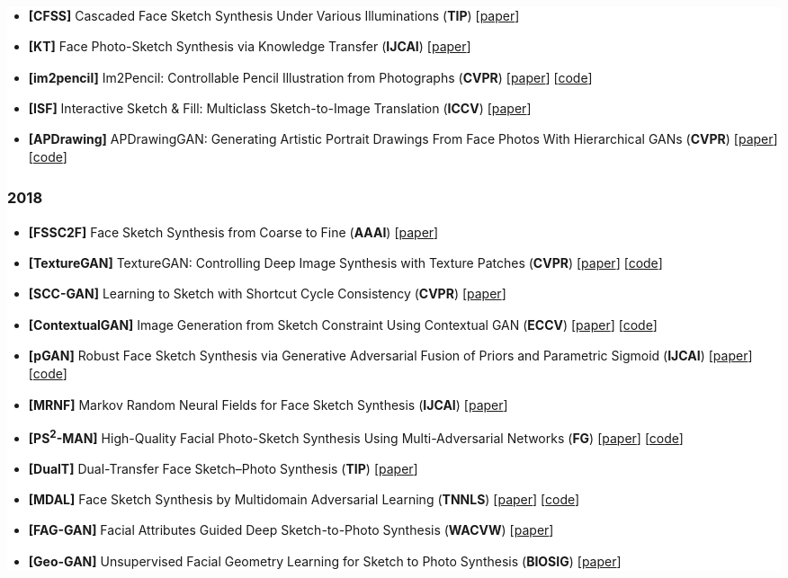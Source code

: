 - <a name="CFSS"></a>**[CFSS]** Cascaded Face Sketch Synthesis Under Various Illuminations (**TIP**) [[paper](https://ieeexplore.ieee.org/document/8848856)]

- <a name="KT"></a>**[KT]** Face Photo-Sketch Synthesis via Knowledge Transfer (**IJCAI**) [[paper](https://www.ijcai.org/Proceedings/2019/0147.pdf)]

- <a name="im2pencil"></a>**[im2pencil]** Im2Pencil: Controllable Pencil Illustration from Photographs (**CVPR**) [[paper](https://arxiv.org/pdf/1903.08682.pdf)] [[code](https://github.com/Yijunmaverick/Im2Pencil)]

- <a name="ISF"></a>**[ISF]** Interactive Sketch & Fill: Multiclass Sketch-to-Image Translation (**ICCV**) [[paper](https://openaccess.thecvf.com/content_ICCV_2019/papers/Ghosh_Interactive_Sketch__Fill_Multiclass_Sketch-to-Image_Translation_ICCV_2019_paper.pdf)]

- <a name="APDrawing"></a>**[APDrawing]** APDrawingGAN: Generating Artistic Portrait Drawings From Face Photos With Hierarchical GANs (**CVPR**) [[paper](https://openaccess.thecvf.com/content_CVPR_2019/papers/Yi_APDrawingGAN_Generating_Artistic_Portrait_Drawings_From_Face_Photos_With_Hierarchical_CVPR_2019_paper.pdf)] [[code](https://github.com/yiranran/APDrawingGAN)]

### 2018

- <a name="FSSC2F"></a>**[FSSC2F]** Face Sketch Synthesis from Coarse to Fine (**AAAI**) [[paper](https://www.aaai.org/ocs/index.php/AAAI/AAAI18/paper/viewFile/16088/16357)]

- <a name="TextureGAN"></a>**[TextureGAN]** TextureGAN: Controlling Deep Image Synthesis with Texture Patches (**CVPR**) [[paper](https://openaccess.thecvf.com/content_cvpr_2018/papers/Xian_TextureGAN_Controlling_Deep_CVPR_2018_paper.pdf)] [[code](https://github.com/janesjanes/Pytorch-TextureGAN)]

- <a name="SCC-GAN"></a>**[SCC-GAN]** Learning to Sketch with Shortcut Cycle Consistency (**CVPR**) [[paper](https://openaccess.thecvf.com/content_cvpr_2018/papers/Song_Learning_to_Sketch_CVPR_2018_paper.pdf)]

- <a name="ContextualGAN"></a>**[ContextualGAN]** Image Generation from Sketch Constraint Using Contextual GAN (**ECCV**) [[paper](https://arxiv.org/pdf/1711.08972.pdf)] [[code](https://github.com/elliottwu/sText2Image)]

- <a name="pGAN"></a>**[pGAN]** Robust Face Sketch Synthesis via Generative Adversarial Fusion of Priors and Parametric Sigmoid (**IJCAI**) [[paper](https://www.ijcai.org/Proceedings/2018/0162.pdf)] [[code](https://github.com/hujiecpp/pGAN)]

- <a name="MRNF"></a>**[MRNF]** Markov Random Neural Fields for Face Sketch Synthesis (**IJCAI**) [[paper](https://www.ijcai.org/Proceedings/2018/0159.pdf)]

- <a name="PS<sup>2</sup>-MAN"></a>**[PS<sup>2</sup>-MAN]** High-Quality Facial Photo-Sketch Synthesis Using Multi-Adversarial Networks (**FG**) [[paper](https://ieeexplore.ieee.org/document/8373815)] [[code](https://github.com/lidan1/PhotoSketchMAN)]

- <a name="DualT"></a>**[DualT]** Dual-Transfer Face Sketch–Photo Synthesis (**TIP**) [[paper](https://ieeexplore.ieee.org/document/8463611)]

- <a name="MDAL"></a>**[MDAL]** Face Sketch Synthesis by Multidomain Adversarial Learning (**TNNLS**) [[paper](https://ieeexplore.ieee.org/document/8478205)] [[code](https://github.com/hujiecpp/MDAL)]

- <a name="FAG-GAN"></a>**[FAG-GAN]** Facial Attributes Guided Deep Sketch-to-Photo Synthesis (**WACVW**) [[paper](https://ieeexplore.ieee.org/document/8347106)]

- <a name="Geo-GAN"></a>**[Geo-GAN]** Unsupervised Facial Geometry Learning for Sketch to Photo Synthesis (**BIOSIG**) [[paper](https://ieeexplore.ieee.org/document/8552937)]
